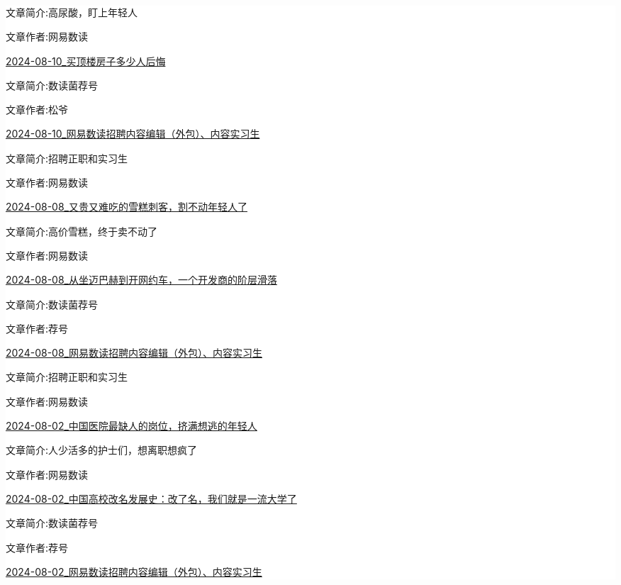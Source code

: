 文章简介:高尿酸，盯上年轻人

文章作者:网易数读

[2024-08-10_买顶楼房子多少人后悔](http://mp.weixin.qq.com/s?__biz=MzAxNjYwMzMwNw==&mid=2649614273&idx=2&sn=adeed96a3547546076b2523b653e2a9f&chksm=83eb0605b49c8f1377dcda6f4027282d2683a5b240a2f1a7d9f357722e73fd4e31a25ad63c5b#rd)

文章简介:数读菌荐号

文章作者:松爷

[2024-08-10_网易数读招聘内容编辑（外包）、内容实习生](http://mp.weixin.qq.com/s?__biz=MzAxNjYwMzMwNw==&mid=2649614273&idx=3&sn=6e91969ce235f7f7cd54a3ed47a2b146&chksm=83eb0605b49c8f13cdb9b0ad1aea54c93082cf3480bb968ca3215eed99bd22a68d3969fae6a1#rd)

文章简介:招聘正职和实习生

文章作者:网易数读

[2024-08-08_又贵又难吃的雪糕刺客，割不动年轻人了](http://mp.weixin.qq.com/s?__biz=MzAxNjYwMzMwNw==&mid=2649614195&idx=1&sn=f579ac84187f3c17fd54fb5518745043&chksm=83eb06b7b49c8fa19a113ff2af425dfbbe4149b7e9ccc53ad70b5e4cab69ca6d91203fea44ff#rd)

文章简介:高价雪糕，终于卖不动了

文章作者:网易数读

[2024-08-08_从坐迈巴赫到开网约车，一个开发商的阶层滑落](http://mp.weixin.qq.com/s?__biz=MzAxNjYwMzMwNw==&mid=2649614195&idx=2&sn=4cb860c40891deab176ad7790ab49fd5&chksm=83eb06b7b49c8fa1f5b794daa06588347e12ae54ac7a90988785737a3ae31de8c89c4cde8aa8#rd)

文章简介:数读菌荐号

文章作者:​荐号

[2024-08-08_网易数读招聘内容编辑（外包）、内容实习生](http://mp.weixin.qq.com/s?__biz=MzAxNjYwMzMwNw==&mid=2649614195&idx=3&sn=0f8ebaa2196fa3b3a26d26d46ad4c1e6&chksm=83eb06b7b49c8fa112f6ec6e294b7f0be38129de157fb9369851e6ad9644cf03a1860f51172e#rd)

文章简介:招聘正职和实习生

文章作者:网易数读

[2024-08-02_中国医院最缺人的岗位，挤满想逃的年轻人](http://mp.weixin.qq.com/s?__biz=MzAxNjYwMzMwNw==&mid=2649614097&idx=1&sn=8390df321a0f66829659cf8a2b518df7&chksm=83eb06d5b49c8fc3ada0f59631a2ef92d277cf5de5b293a709cd01043aa79942f7ce5d8f1c68#rd)

文章简介:人少活多的护士们，想离职想疯了

文章作者:网易数读

[2024-08-02_中国高校改名发展史：改了名，我们就是一流大学了](http://mp.weixin.qq.com/s?__biz=MzAxNjYwMzMwNw==&mid=2649614097&idx=2&sn=a628a81f7478d83a1aad908b4ef060d2&chksm=83eb06d5b49c8fc385dbbc420d89627a88c064074b2f5ed0aee70c70bf4496ce03005d995cbc#rd)

文章简介:数读菌荐号

文章作者:​荐号

[2024-08-02_网易数读招聘内容编辑（外包）、内容实习生](http://mp.weixin.qq.com/s?__biz=MzAxNjYwMzMwNw==&mid=2649614097&idx=3&sn=52e77619da19fd1cd0ce9202f87f8034&chksm=83eb06d5b49c8fc38a97121a77a9c2b0821236fec9af1a67fcee9e84bcabb34bddc4e7733a32#rd)
